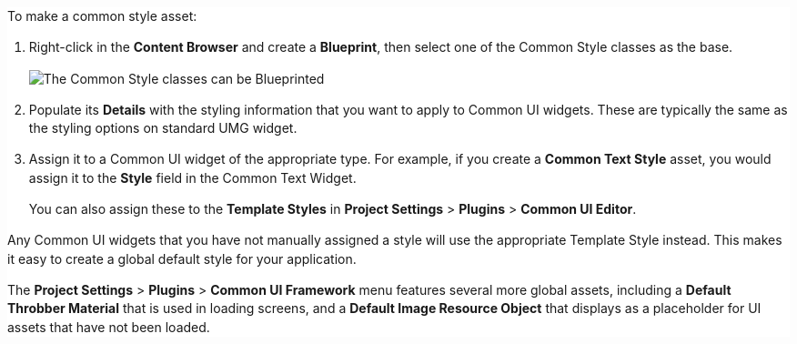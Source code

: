 To make a common style asset:

1.  Right-click in the **Content Browser** and create a **Blueprint**, then select one of the Common Style classes as the base.
    
    ![The Common Style classes can be Blueprinted](https://d1iv7db44yhgxn.cloudfront.net/documentation/images/8bdcbedc-9737-4d6f-b2fc-2392ac0744c9/commonstyleclasses.png)
2.  Populate its **Details** with the styling information that you want to apply to Common UI widgets. These are typically the same as the styling options on standard UMG widget.
    
3.  Assign it to a Common UI widget of the appropriate type. For example, if you create a **Common Text Style** asset, you would assign it to the **Style** field in the Common Text Widget.
    
    You can also assign these to the **Template Styles** in **Project Settings** > **Plugins** > **Common UI Editor**.
    

Any Common UI widgets that you have not manually assigned a style will use the appropriate Template Style instead. This makes it easy to create a global default style for your application.

The **Project Settings** \> **Plugins** > **Common UI Framework** menu features several more global assets, including a **Default Throbber Material** that is used in loading screens, and a **Default Image Resource Object** that displays as a placeholder for UI assets that have not been loaded.